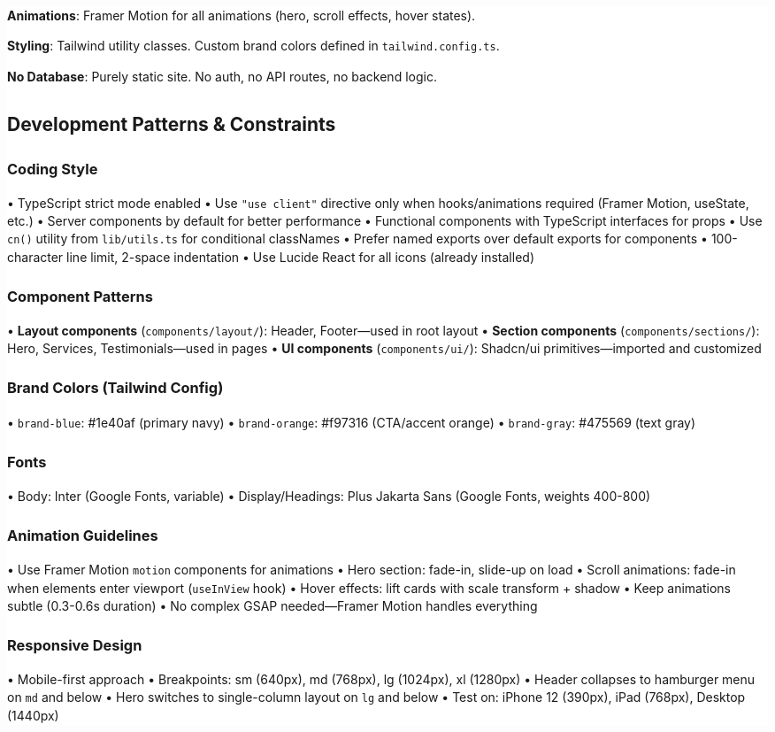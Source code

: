 **Animations**: Framer Motion for all animations (hero, scroll effects, hover states).

**Styling**: Tailwind utility classes. Custom brand colors defined in `tailwind.config.ts`.

**No Database**: Purely static site. No auth, no API routes, no backend logic.

## Development Patterns & Constraints

### Coding Style

• TypeScript strict mode enabled
• Use `"use client"` directive only when hooks/animations required (Framer Motion, useState, etc.)
• Server components by default for better performance
• Functional components with TypeScript interfaces for props
• Use `cn()` utility from `lib/utils.ts` for conditional classNames
• Prefer named exports over default exports for components
• 100-character line limit, 2-space indentation
• Use Lucide React for all icons (already installed)

### Component Patterns

• **Layout components** (`components/layout/`): Header, Footer—used in root layout
• **Section components** (`components/sections/`): Hero, Services, Testimonials—used in pages
• **UI components** (`components/ui/`): Shadcn/ui primitives—imported and customized

### Brand Colors (Tailwind Config)

• `brand-blue`: #1e40af (primary navy)
• `brand-orange`: #f97316 (CTA/accent orange)
• `brand-gray`: #475569 (text gray)

### Fonts

• Body: Inter (Google Fonts, variable)
• Display/Headings: Plus Jakarta Sans (Google Fonts, weights 400-800)

### Animation Guidelines

• Use Framer Motion `motion` components for animations
• Hero section: fade-in, slide-up on load
• Scroll animations: fade-in when elements enter viewport (`useInView` hook)
• Hover effects: lift cards with scale transform + shadow
• Keep animations subtle (0.3-0.6s duration)
• No complex GSAP needed—Framer Motion handles everything

### Responsive Design

• Mobile-first approach
• Breakpoints: sm (640px), md (768px), lg (1024px), xl (1280px)
• Header collapses to hamburger menu on `md` and below
• Hero switches to single-column layout on `lg` and below
• Test on: iPhone 12 (390px), iPad (768px), Desktop (1440px)
